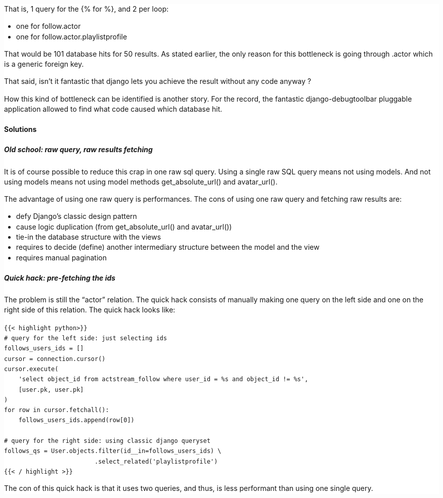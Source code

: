 That is, 1 query for the {% for %}, and 2 per loop:

 - one for follow.actor
 - one for follow.actor.playlistprofile

That would be 101 database hits for 50 results. As stated earlier, the only
reason for this bottleneck is going through .actor which is a generic foreign
key.

That said, isn’t it fantastic that django lets you achieve the result
without any code anyway ?

How this kind of bottleneck can be identified is another story. For the record,
the fantastic django-debugtoolbar pluggable application allowed to find what
code caused which database hit.

#### Solutions

##### Old school: raw query, raw results fetching

It is of course possible to reduce this crap in one raw sql query. Using a
single raw SQL query means not using models. And not using models means not
using model methods get_absolute_url() and avatar_url().

The advantage of using one raw query is performances. The cons of using one raw
query and fetching raw results are:

 - defy Django’s classic design pattern
 - cause logic duplication (from get_absolute_url() and avatar_url())
 - tie-in the database structure with the views
 - requires to decide (define) another intermediary structure between the model and the view
 - requires manual pagination

##### Quick hack: pre-fetching the ids

The problem is still the “actor” relation. The quick hack consists of manually
making one query on the left side and one on the right side of this relation.
The quick hack looks like:

```
{{< highlight python>}}
# query for the left side: just selecting ids
follows_users_ids = []
cursor = connection.cursor()
cursor.execute(
    'select object_id from actstream_follow where user_id = %s and object_id != %s', 
    [user.pk, user.pk]
)
for row in cursor.fetchall():
    follows_users_ids.append(row[0])

# query for the right side: using classic django queryset
follows_qs = User.objects.filter(id__in=follows_users_ids) \
                         .select_related('playlistprofile')
{{< / highlight >}}
```
The con of this quick hack is that it uses two queries, and thus, is less
performant than using one single query.
